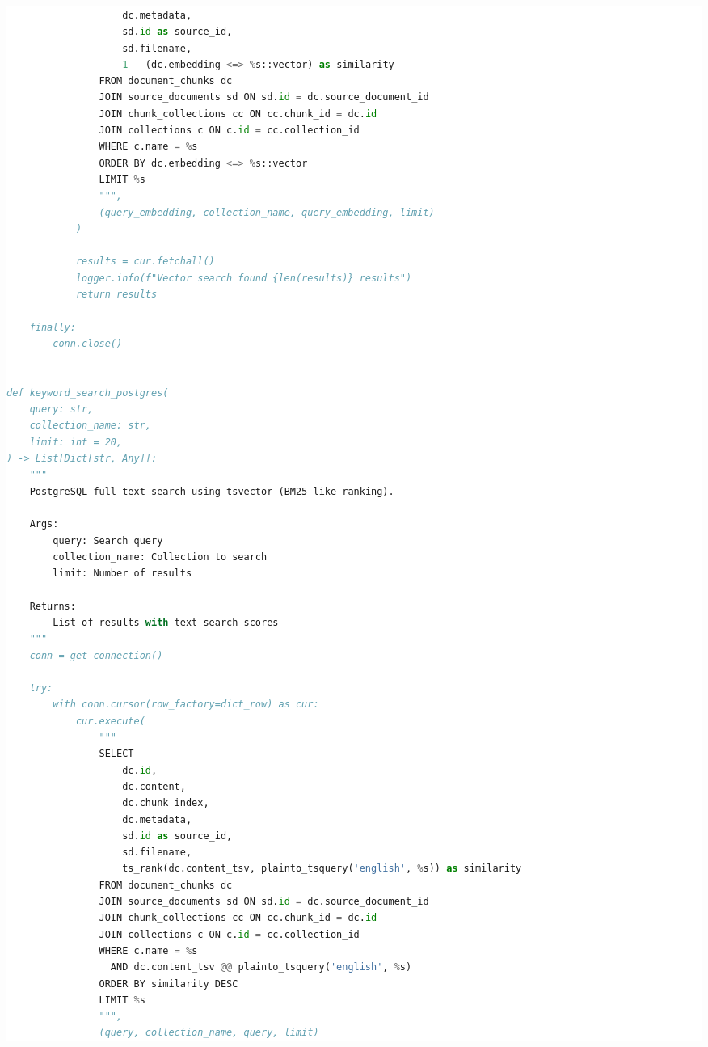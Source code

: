 ```python
                    dc.metadata,
                    sd.id as source_id,
                    sd.filename,
                    1 - (dc.embedding <=> %s::vector) as similarity
                FROM document_chunks dc
                JOIN source_documents sd ON sd.id = dc.source_document_id
                JOIN chunk_collections cc ON cc.chunk_id = dc.id
                JOIN collections c ON c.id = cc.collection_id
                WHERE c.name = %s
                ORDER BY dc.embedding <=> %s::vector
                LIMIT %s
                """,
                (query_embedding, collection_name, query_embedding, limit)
            )
            
            results = cur.fetchall()
            logger.info(f"Vector search found {len(results)} results")
            return results
            
    finally:
        conn.close()


def keyword_search_postgres(
    query: str,
    collection_name: str,
    limit: int = 20,
) -> List[Dict[str, Any]]:
    """
    PostgreSQL full-text search using tsvector (BM25-like ranking).
    
    Args:
        query: Search query
        collection_name: Collection to search
        limit: Number of results
        
    Returns:
        List of results with text search scores
    """
    conn = get_connection()
    
    try:
        with conn.cursor(row_factory=dict_row) as cur:
            cur.execute(
                """
                SELECT 
                    dc.id,
                    dc.content,
                    dc.chunk_index,
                    dc.metadata,
                    sd.id as source_id,
                    sd.filename,
                    ts_rank(dc.content_tsv, plainto_tsquery('english', %s)) as similarity
                FROM document_chunks dc
                JOIN source_documents sd ON sd.id = dc.source_document_id
                JOIN chunk_collections cc ON cc.chunk_id = dc.id
                JOIN collections c ON c.id = cc.collection_id
                WHERE c.name = %s
                  AND dc.content_tsv @@ plainto_tsquery('english', %s)
                ORDER BY similarity DESC
                LIMIT %s
                """,
                (query, collection_name, query, limit)
```